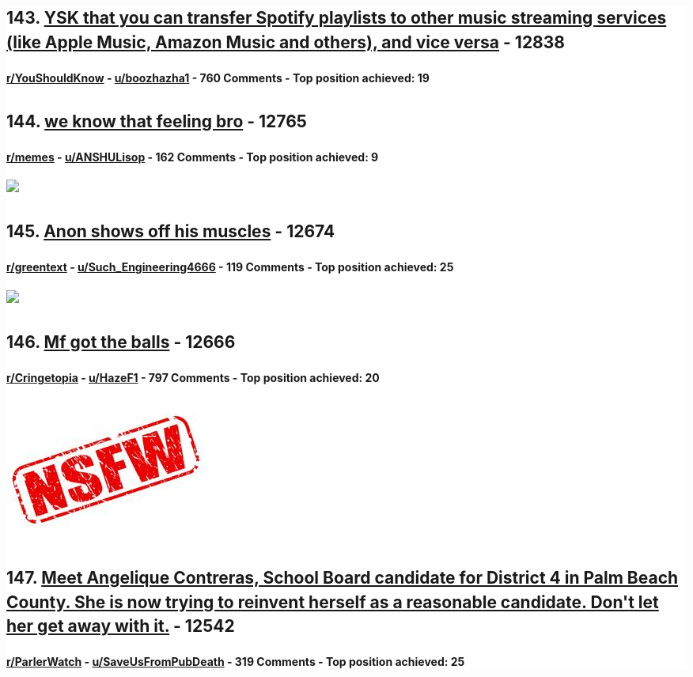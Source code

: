 ## 143. [YSK that you can transfer Spotify playlists to other music streaming services (like Apple Music, Amazon Music and others), and vice versa](http://reddit.com/r/YouShouldKnow/comments/sgf0fd/ysk_that_you_can_transfer_spotify_playlists_to/) - 12838
#### [r/YouShouldKnow](http://reddit.com/r/YouShouldKnow) - [u/boozhazha1](http://reddit.com/u/boozhazha1) - 760 Comments - Top position achieved: 19

## 144. [we know that feeling bro](http://reddit.com/r/memes/comments/sgq75o/we_know_that_feeling_bro/) - 12765
#### [r/memes](http://reddit.com/r/memes) - [u/ANSHULisop](http://reddit.com/u/ANSHULisop) - 162 Comments - Top position achieved: 9

<a href="https://i.redd.it/oj4ndn9ksxe81.jpg"><img src="https://b.thumbs.redditmedia.com/q8uDtkMe1RuKBR2K3AQ2T7Hs6jR1ZouMlyw-HYZwsJc.jpg"></img></a>

## 145. [Anon shows off his muscles](http://reddit.com/r/greentext/comments/sgg769/anon_shows_off_his_muscles/) - 12674
#### [r/greentext](http://reddit.com/r/greentext) - [u/Such_Engineering4666](http://reddit.com/u/Such_Engineering4666) - 119 Comments - Top position achieved: 25

<a href="https://i.redd.it/8elr2wh7ive81.jpg"><img src="https://b.thumbs.redditmedia.com/jX-Mb7QVvJ-ck1fy4STKJYuAxy00Fv9sUGRBT_P2IMw.jpg"></img></a>

## 146. [Mf got the balls](http://reddit.com/r/Cringetopia/comments/sgm3xv/mf_got_the_balls/) - 12666
#### [r/Cringetopia](http://reddit.com/r/Cringetopia) - [u/HazeF1](http://reddit.com/u/HazeF1) - 797 Comments - Top position achieved: 20

<a href="https://i.redd.it/5xhkef3otwe81.png"><img src="https://github.com/mgerb/top-of-reddit/raw/master/nsfw.jpg"></img></a>

## 147. [Meet Angelique Contreras, School Board candidate for District 4 in Palm Beach County. She is now trying to reinvent herself as a reasonable candidate. Don't let her get away with it.](http://reddit.com/r/ParlerWatch/comments/sganjm/meet_angelique_contreras_school_board_candidate/) - 12542
#### [r/ParlerWatch](http://reddit.com/r/ParlerWatch) - [u/SaveUsFromPubDeath](http://reddit.com/u/SaveUsFromPubDeath) - 319 Comments - Top position achieved: 25
